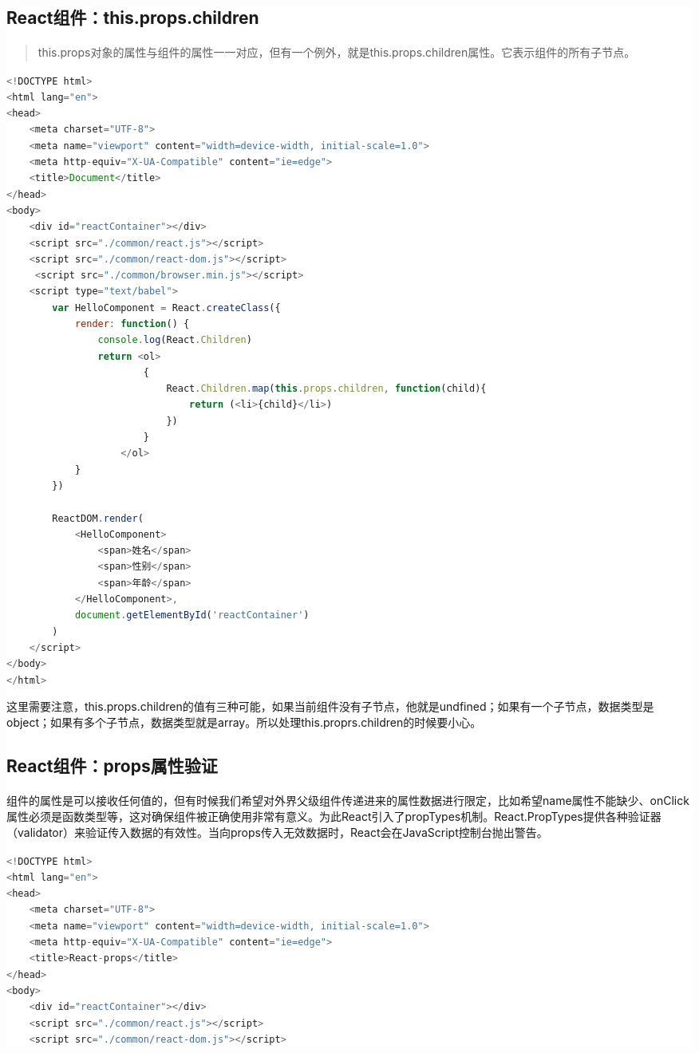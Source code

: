 ## React组件：this.props.children
> this.props对象的属性与组件的属性一一对应，但有一个例外，就是this.props.children属性。它表示组件的所有子节点。
``` js
<!DOCTYPE html>
<html lang="en">
<head>
    <meta charset="UTF-8">
    <meta name="viewport" content="width=device-width, initial-scale=1.0">
    <meta http-equiv="X-UA-Compatible" content="ie=edge">
    <title>Document</title>
</head>
<body>
    <div id="reactContainer"></div>
    <script src="./common/react.js"></script>
    <script src="./common/react-dom.js"></script>
     <script src="./common/browser.min.js"></script>
    <script type="text/babel">
        var HelloComponent = React.createClass({
            render: function() {
                console.log(React.Children)
                return <ol>
                        {
                            React.Children.map(this.props.children, function(child){
                                return (<li>{child}</li>)
                            })
                        }
                    </ol>
            }
        })

        ReactDOM.render(
            <HelloComponent>
                <span>姓名</span>
                <span>性别</span>
                <span>年龄</span>
            </HelloComponent>,
            document.getElementById('reactContainer')
        )
    </script>
</body>
</html>
```
这里需要注意，this.props.children的值有三种可能，如果当前组件没有子节点，他就是undfined；如果有一个子节点，数据类型是object；如果有多个子节点，数据类型就是array。所以处理this.proprs.children的时候要小心。

## React组件：props属性验证

组件的属性是可以接收任何值的，但有时候我们希望对外界父级组件传递进来的属性数据进行限定，比如希望name属性不能缺少、onClick属性必须是函数类型等，这对确保组件被正确使用非常有意义。为此React引入了propTypes机制。React.PropTypes提供各种验证器（validator）来验证传入数据的有效性。当向props传入无效数据时，React会在JavaScript控制台抛出警告。
``` js
<!DOCTYPE html>
<html lang="en">
<head>
    <meta charset="UTF-8">
    <meta name="viewport" content="width=device-width, initial-scale=1.0">
    <meta http-equiv="X-UA-Compatible" content="ie=edge">
    <title>React-props</title>
</head>
<body>
    <div id="reactContainer"></div>
    <script src="./common/react.js"></script>
    <script src="./common/react-dom.js"></script>
```